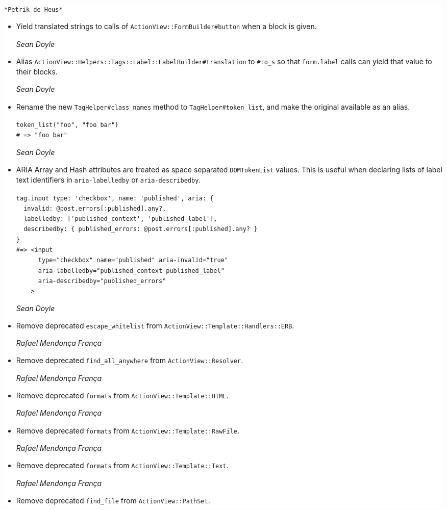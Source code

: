    *Petrik de Heus*

*   Yield translated strings to calls of `ActionView::FormBuilder#button`
    when a block is given.

    *Sean Doyle*

*   Alias `ActionView::Helpers::Tags::Label::LabelBuilder#translation` to
    `#to_s` so that `form.label` calls can yield that value to their blocks.

    *Sean Doyle*

*   Rename the new `TagHelper#class_names` method to `TagHelper#token_list`,
    and make the original available as an alias.

        token_list("foo", "foo bar")
        # => "foo bar"

    *Sean Doyle*

*   ARIA Array and Hash attributes are treated as space separated `DOMTokenList`
    values. This is useful when declaring lists of label text identifiers in
    `aria-labelledby` or `aria-describedby`.

        tag.input type: 'checkbox', name: 'published', aria: {
          invalid: @post.errors[:published].any?,
          labelledby: ['published_context', 'published_label'],
          describedby: { published_errors: @post.errors[:published].any? }
        }
        #=> <input
              type="checkbox" name="published" aria-invalid="true"
              aria-labelledby="published_context published_label"
              aria-describedby="published_errors"
            >

    *Sean Doyle*

*   Remove deprecated `escape_whitelist` from `ActionView::Template::Handlers::ERB`.

    *Rafael Mendonça França*

*   Remove deprecated `find_all_anywhere` from `ActionView::Resolver`.

    *Rafael Mendonça França*

*   Remove deprecated `formats` from `ActionView::Template::HTML`.

    *Rafael Mendonça França*

*   Remove deprecated `formats` from `ActionView::Template::RawFile`.

    *Rafael Mendonça França*

*   Remove deprecated `formats` from `ActionView::Template::Text`.

    *Rafael Mendonça França*

*   Remove deprecated `find_file` from `ActionView::PathSet`.
